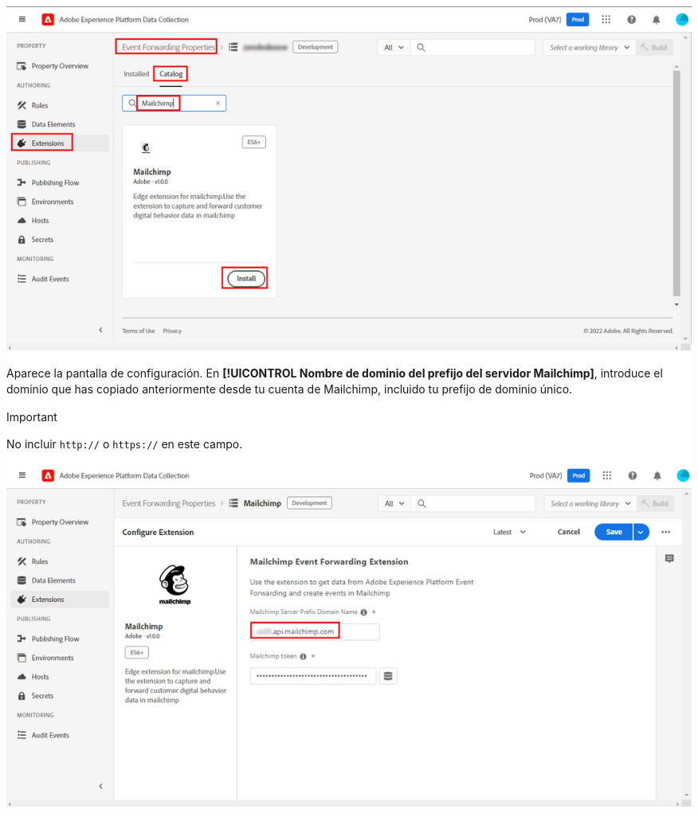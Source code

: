 ![Instalar la extensión Mailchimp](../../../images/extensions/server/mailchimp/install.png)

Aparece la pantalla de configuración. En **[!UICONTROL Nombre de dominio del prefijo del servidor Mailchimp]**, introduce el dominio que has copiado anteriormente desde tu cuenta de Mailchimp, incluido tu prefijo de dominio único.

>[!IMPORTANT]
>
>No incluir `http://` o `https://` en este campo.

![Configuración de extensión](../../../images/extensions/server/mailchimp/mailchimp-domain.png)
